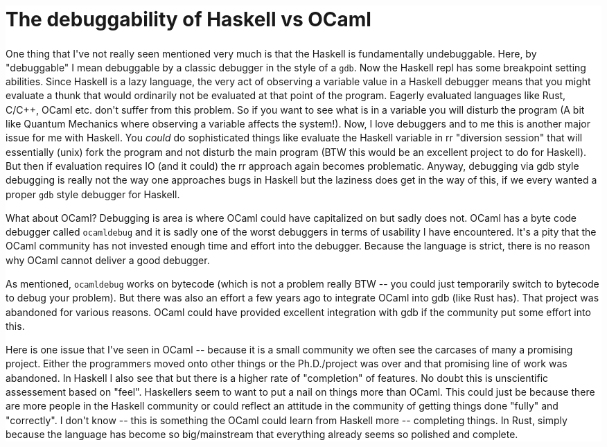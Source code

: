 # The debuggability of Haskell vs OCaml

One thing that I've not really seen mentioned very much is that the Haskell is fundamentally undebuggable. Here, by "debuggable" I mean
debuggable by a classic debugger in the style of a `gdb`. Now the Haskell repl has some breakpoint setting abilities.
Since Haskell is a lazy language, the very act of observing a variable value 
in a Haskell debugger means that you might evaluate a thunk that would ordinarily not be
evaluated at that point of the program. Eagerly evaluated languages like Rust, C/C++, OCaml etc. don't suffer from this problem.
So if you want to see what is in a variable you will disturb the program (A bit like Quantum Mechanics where observing a variable affects the system!). 
Now, I love debuggers and to me this is another
major issue for me with Haskell. You *could* do sophisticated things like evaluate the Haskell variable in rr "diversion session" that will
essentially (unix) fork the program and not disturb the main program (BTW this would be an excellent project to do for Haskell). 
But then if evaluation requires IO (and it could) the rr approach again
becomes problematic. Anyway, debugging via gdb style debugging is really not the way one approaches bugs in Haskell but
the laziness does get in the way of this, if we every wanted a proper `gdb` style debugger for Haskell.

What about OCaml? Debugging is area is where OCaml could have capitalized on but sadly does not.
OCaml has a byte code debugger called `ocamldebug` and it is sadly one of the worst debuggers in terms of usability I have encountered.
It's a pity that the OCaml community has not invested enough time and effort into
the debugger. Because the language is strict, there is no reason why OCaml cannot deliver a good debugger. 

As mentioned, `ocamldebug` works on bytecode (which is not a problem really BTW -- you could just temporarily switch to bytecode
to debug your problem). But there was also an effort a few years ago to integrate OCaml into gdb (like Rust has). 
That project was abandoned for various reasons. OCaml could have provided excellent integration with gdb if the community
put some effort into this.

Here is one issue that I've seen in OCaml -- because it is a small
community we often see the carcases of many a promising project. Either the programmers moved onto other things or the
Ph.D./project was over and that promising line of work was abandoned. In Haskell I also see that but there is a higher rate of "completion" of features. No doubt this is unscientific assessement based on "feel".
Haskellers seem to want to put a nail on things more than OCaml. This could just be because there are more people in the Haskell community or could
reflect an attitude in the community of getting things done "fully" and "correctly". I don't know -- this is something the OCaml 
could learn from Haskell more -- completing things. In Rust, simply because the language has become so big/mainstream that everything already 
seems so polished and complete.
